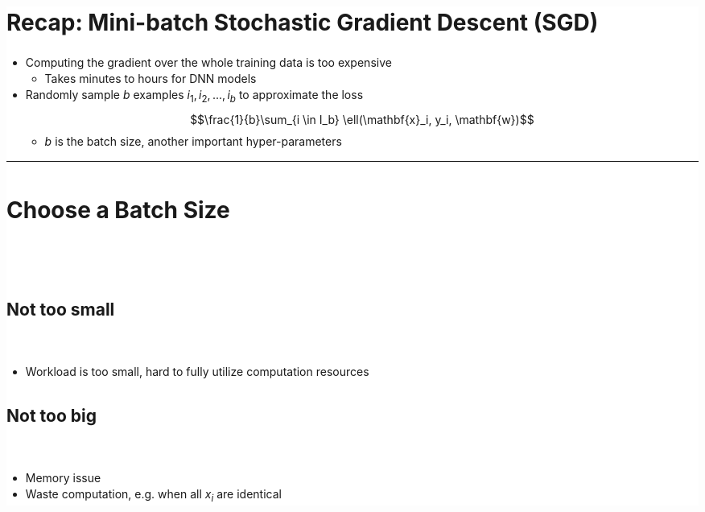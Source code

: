 
# Recap: Mini-batch Stochastic Gradient Descent (SGD)

* Computing the gradient over the whole training data is too
expensive
  * Takes minutes to hours for DNN models
* Randomly sample $b$ examples $i_1, i_2, ..., i_b$ to approximate the loss<br>
$$\frac{1}{b}\sum_{i \in I_b} \ell(\mathbf{x}_i, y_i, \mathbf{w})$$
  * $b$ is the batch size, another important hyper-parameters

---

# Choose a Batch Size

<br>
<br>
<div class="grid grid-cols-[3fr_3fr] gap-20">
<div>

  ## Not too small
  <br>

  * Workload is too small, hard to fully utilize computation resources
  </div>
  <div>

  ## Not too big
  <br>

  * Memory issue
  * Waste computation, e.g. when all $x_i$ are identical
</div>
</div>
